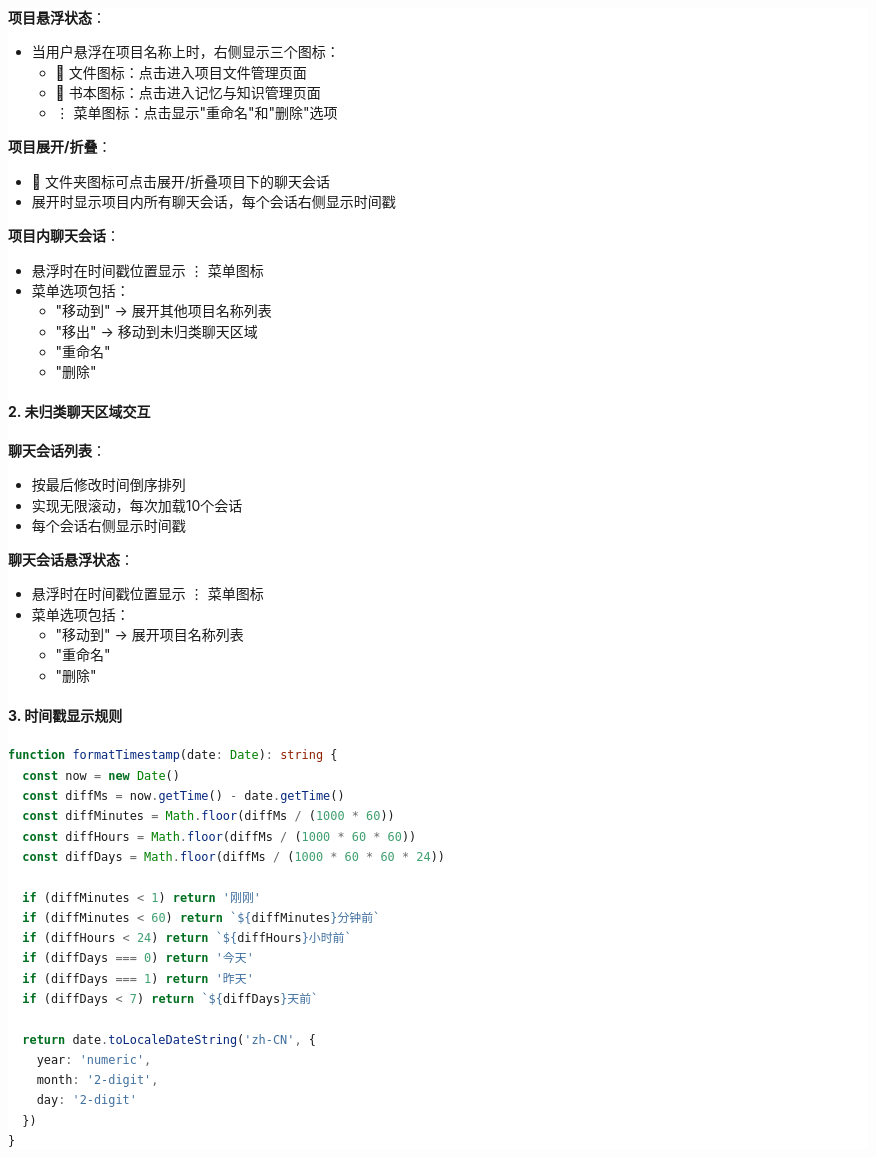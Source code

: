 **项目悬浮状态**：
- 当用户悬浮在项目名称上时，右侧显示三个图标：
  - 📄 文件图标：点击进入项目文件管理页面
  - 📖 书本图标：点击进入记忆与知识管理页面
  - ⋮ 菜单图标：点击显示"重命名"和"删除"选项

**项目展开/折叠**：
- 📁 文件夹图标可点击展开/折叠项目下的聊天会话
- 展开时显示项目内所有聊天会话，每个会话右侧显示时间戳

**项目内聊天会话**：
- 悬浮时在时间戳位置显示 ⋮ 菜单图标
- 菜单选项包括：
  - "移动到" → 展开其他项目名称列表
  - "移出" → 移动到未归类聊天区域
  - "重命名"
  - "删除"

#### 2. 未归类聊天区域交互

**聊天会话列表**：
- 按最后修改时间倒序排列
- 实现无限滚动，每次加载10个会话
- 每个会话右侧显示时间戳

**聊天会话悬浮状态**：
- 悬浮时在时间戳位置显示 ⋮ 菜单图标
- 菜单选项包括：
  - "移动到" → 展开项目名称列表
  - "重命名"
  - "删除"

#### 3. 时间戳显示规则

```typescript
function formatTimestamp(date: Date): string {
  const now = new Date()
  const diffMs = now.getTime() - date.getTime()
  const diffMinutes = Math.floor(diffMs / (1000 * 60))
  const diffHours = Math.floor(diffMs / (1000 * 60 * 60))
  const diffDays = Math.floor(diffMs / (1000 * 60 * 60 * 24))

  if (diffMinutes < 1) return '刚刚'
  if (diffMinutes < 60) return `${diffMinutes}分钟前`
  if (diffHours < 24) return `${diffHours}小时前`
  if (diffDays === 0) return '今天'
  if (diffDays === 1) return '昨天'
  if (diffDays < 7) return `${diffDays}天前`
  
  return date.toLocaleDateString('zh-CN', {
    year: 'numeric',
    month: '2-digit',
    day: '2-digit'
  })
}
```
